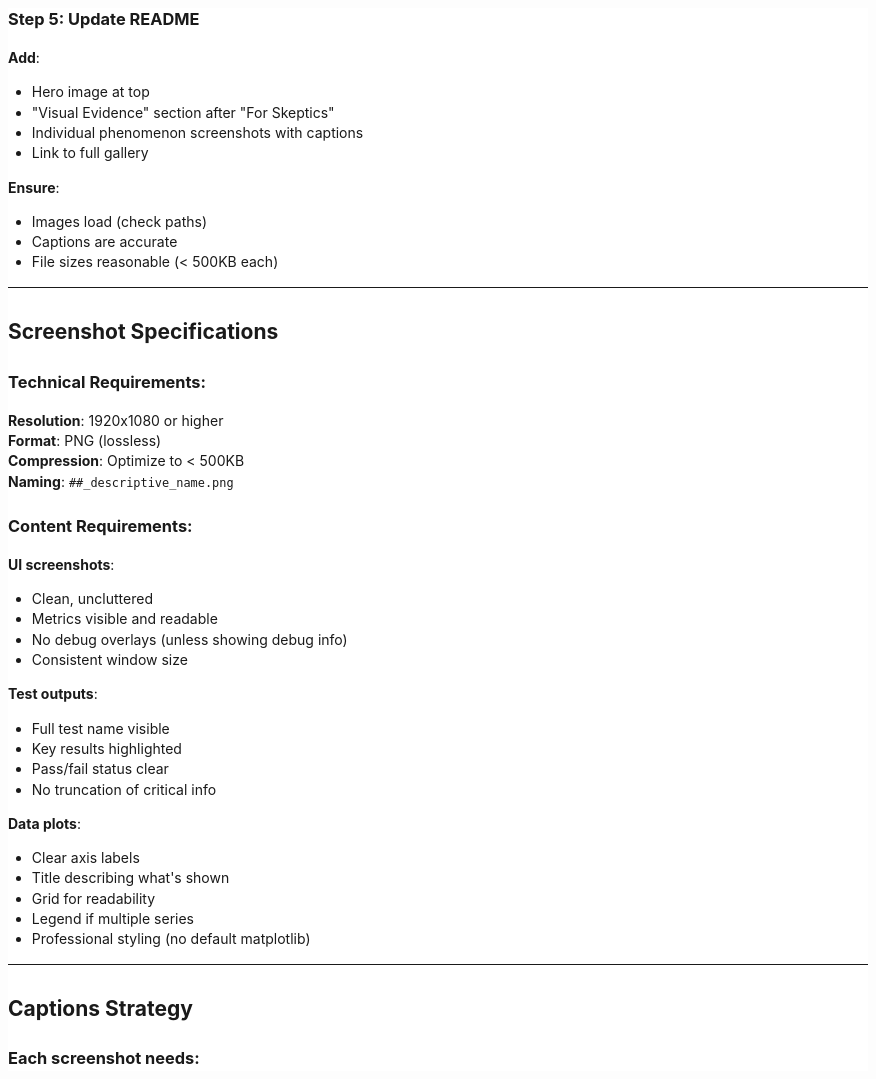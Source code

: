 
### Step 5: Update README

**Add**:
- Hero image at top
- "Visual Evidence" section after "For Skeptics"
- Individual phenomenon screenshots with captions
- Link to full gallery

**Ensure**:
- Images load (check paths)
- Captions are accurate
- File sizes reasonable (< 500KB each)

---

## Screenshot Specifications

### Technical Requirements:

**Resolution**: 1920x1080 or higher  
**Format**: PNG (lossless)  
**Compression**: Optimize to < 500KB  
**Naming**: `##_descriptive_name.png`

### Content Requirements:

**UI screenshots**:
- Clean, uncluttered
- Metrics visible and readable
- No debug overlays (unless showing debug info)
- Consistent window size

**Test outputs**:
- Full test name visible
- Key results highlighted
- Pass/fail status clear
- No truncation of critical info

**Data plots**:
- Clear axis labels
- Title describing what's shown
- Grid for readability
- Legend if multiple series
- Professional styling (no default matplotlib)

---

## Captions Strategy

### Each screenshot needs:
